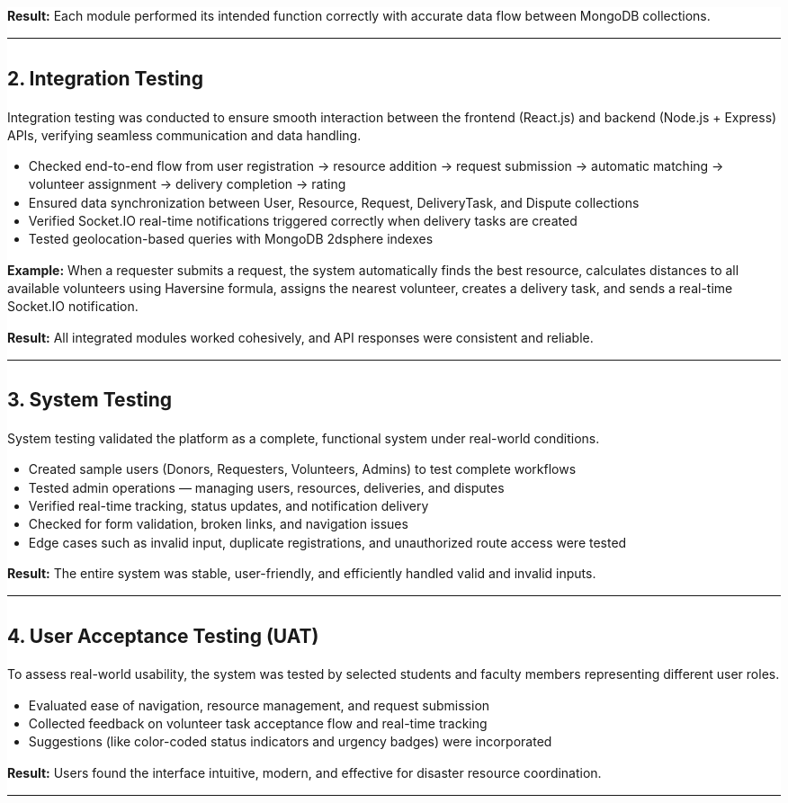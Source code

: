 **Result:** Each module performed its intended function correctly with accurate data flow between MongoDB collections.

---

## 2. Integration Testing

Integration testing was conducted to ensure smooth interaction between the frontend (React.js) and backend (Node.js + Express) APIs, verifying seamless communication and data handling.

- Checked end-to-end flow from user registration → resource addition → request submission → automatic matching → volunteer assignment → delivery completion → rating
- Ensured data synchronization between User, Resource, Request, DeliveryTask, and Dispute collections
- Verified Socket.IO real-time notifications triggered correctly when delivery tasks are created
- Tested geolocation-based queries with MongoDB 2dsphere indexes

**Example:** When a requester submits a request, the system automatically finds the best resource, calculates distances to all available volunteers using Haversine formula, assigns the nearest volunteer, creates a delivery task, and sends a real-time Socket.IO notification.

**Result:** All integrated modules worked cohesively, and API responses were consistent and reliable.

---

## 3. System Testing

System testing validated the platform as a complete, functional system under real-world conditions.

- Created sample users (Donors, Requesters, Volunteers, Admins) to test complete workflows
- Tested admin operations — managing users, resources, deliveries, and disputes
- Verified real-time tracking, status updates, and notification delivery
- Checked for form validation, broken links, and navigation issues
- Edge cases such as invalid input, duplicate registrations, and unauthorized route access were tested

**Result:** The entire system was stable, user-friendly, and efficiently handled valid and invalid inputs.

---

## 4. User Acceptance Testing (UAT)

To assess real-world usability, the system was tested by selected students and faculty members representing different user roles.

- Evaluated ease of navigation, resource management, and request submission
- Collected feedback on volunteer task acceptance flow and real-time tracking
- Suggestions (like color-coded status indicators and urgency badges) were incorporated

**Result:** Users found the interface intuitive, modern, and effective for disaster resource coordination.

---
